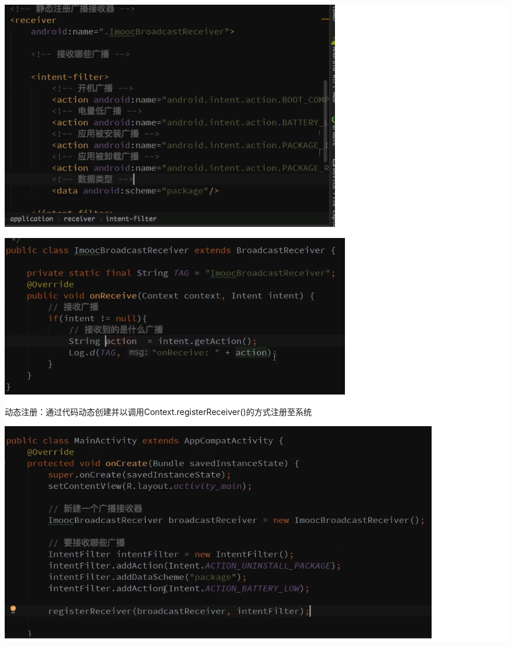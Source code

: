 ![image-20220310172539667](Android_files\image-20220310172759002.png)

![image-20220310172917650](Android_files\image-20220310172917650.png)

动态注册：通过代码动态创建并以调用Context.registerReceiver()的方式注册至系统

![image-20220310173433554](Android_files\image-20220310173433554.png)
